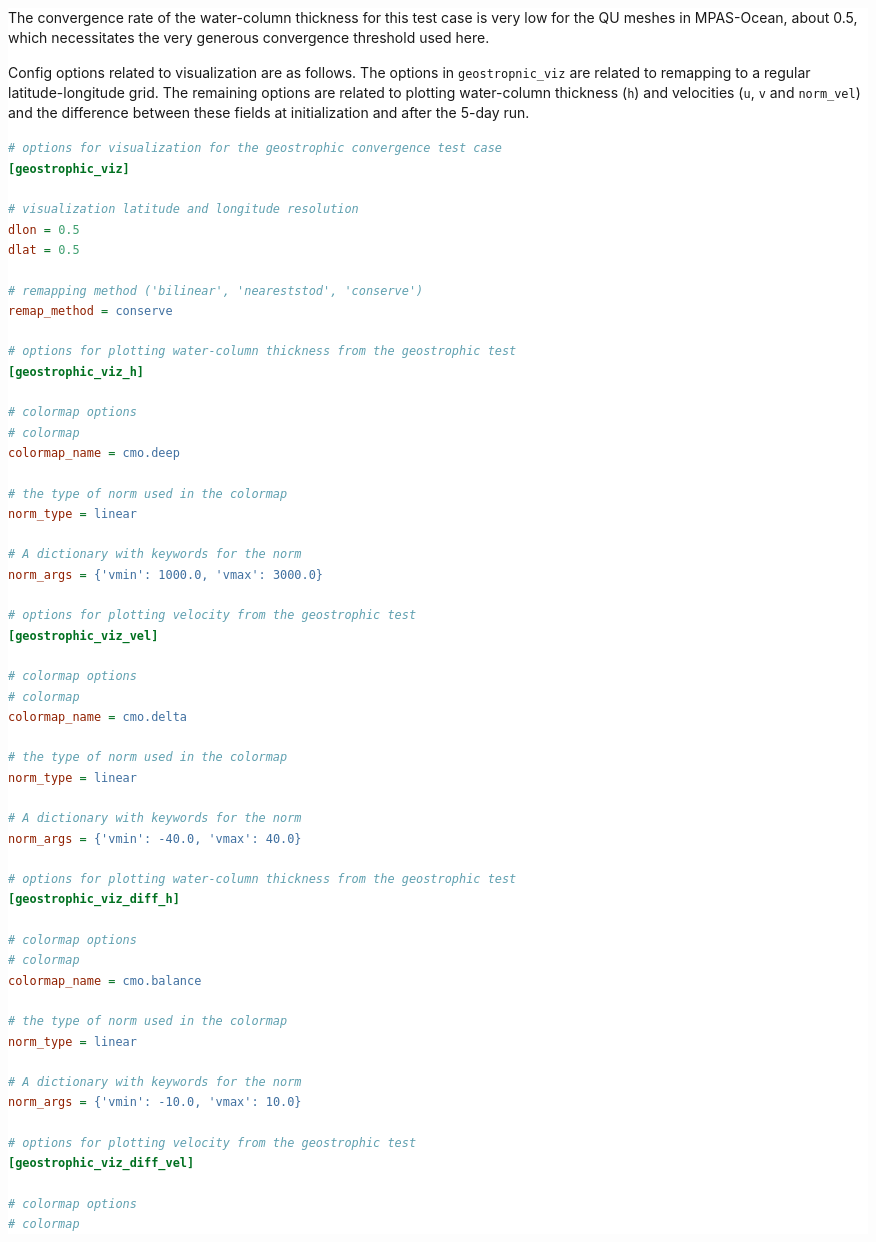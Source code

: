 The convergence rate of the water-column thickness for this test case is very
low for the QU meshes in MPAS-Ocean, about 0.5, which necessitates the very 
generous  convergence threshold used here.

Config options related to visualization are as follows.  The options in
`geostropnic_viz` are related to remapping to a regular latitude-longitude
grid.  The remaining options are related to plotting water-column thickness
(`h`) and velocities (`u`, `v` and `norm_vel`) and the difference between
these fields at initialization and after the 5-day run.

```cfg
# options for visualization for the geostrophic convergence test case
[geostrophic_viz]

# visualization latitude and longitude resolution
dlon = 0.5
dlat = 0.5

# remapping method ('bilinear', 'neareststod', 'conserve')
remap_method = conserve

# options for plotting water-column thickness from the geostrophic test
[geostrophic_viz_h]

# colormap options
# colormap
colormap_name = cmo.deep

# the type of norm used in the colormap
norm_type = linear

# A dictionary with keywords for the norm
norm_args = {'vmin': 1000.0, 'vmax': 3000.0}

# options for plotting velocity from the geostrophic test
[geostrophic_viz_vel]

# colormap options
# colormap
colormap_name = cmo.delta

# the type of norm used in the colormap
norm_type = linear

# A dictionary with keywords for the norm
norm_args = {'vmin': -40.0, 'vmax': 40.0}

# options for plotting water-column thickness from the geostrophic test
[geostrophic_viz_diff_h]

# colormap options
# colormap
colormap_name = cmo.balance

# the type of norm used in the colormap
norm_type = linear

# A dictionary with keywords for the norm
norm_args = {'vmin': -10.0, 'vmax': 10.0}

# options for plotting velocity from the geostrophic test
[geostrophic_viz_diff_vel]

# colormap options
# colormap
```